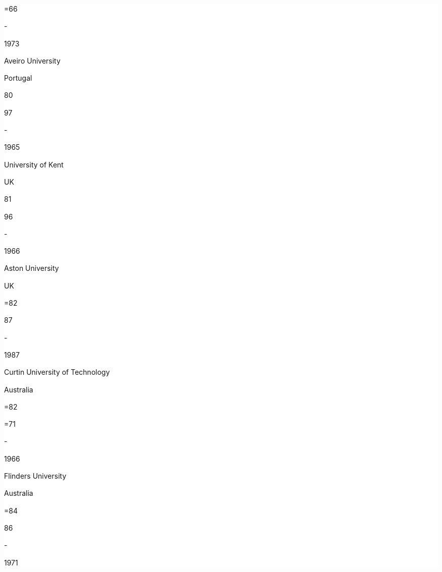 \=66

\-

1973

Aveiro University

Portugal

80

97

\-

1965

University of Kent

UK

81

96

\-

1966

Aston University

UK

\=82

87

\-

1987

Curtin University of Technology

Australia

\=82

\=71

\-

1966

Flinders University

Australia

\=84

86

\-

1971
